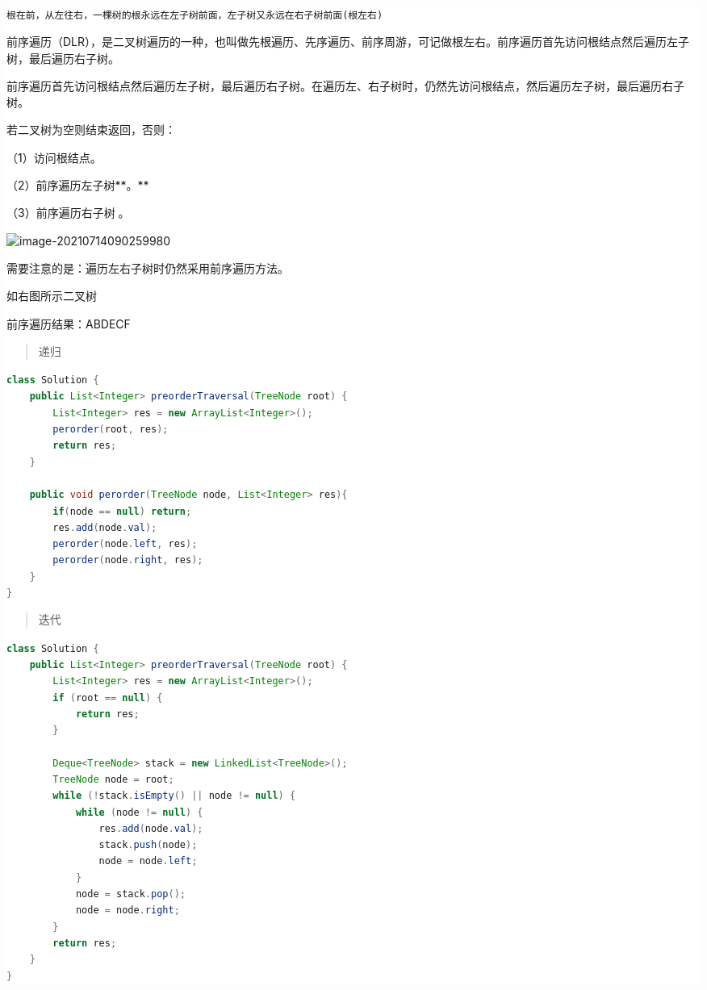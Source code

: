 `根在前，从左往右，一棵树的根永远在左子树前面，左子树又永远在右子树前面(根左右) `

前序遍历（DLR），是二叉树遍历的一种，也叫做先根遍历、先序遍历、前序周游，可记做根左右。前序遍历首先访问根结点然后遍历左子树，最后遍历右子树。

前序遍历首先访问根结点然后遍历左子树，最后遍历右子树。在遍历左、右子树时，仍然先访问根结点，然后遍历左子树，最后遍历右子树。

若二叉树为空则结束返回，否则：

（1）访问根结点。

（2）前序遍历左子树**。**

（3）前序遍历右子树 。

![image-20210714090259980](https://www.coderdu.tech/image/image-20210714090259980.png) 

需要注意的是：遍历左右子树时仍然采用前序遍历方法。

如右图所示二叉树

前序遍历结果：ABDECF

>   递归

```java
class Solution {
    public List<Integer> preorderTraversal(TreeNode root) {
        List<Integer> res = new ArrayList<Integer>();
        perorder(root, res);
        return res;
    }

    public void perorder(TreeNode node, List<Integer> res){
        if(node == null) return;
        res.add(node.val);
        perorder(node.left, res);
        perorder(node.right, res);
    }
}
```

>   迭代

```java
class Solution {
    public List<Integer> preorderTraversal(TreeNode root) {
        List<Integer> res = new ArrayList<Integer>();
        if (root == null) {
            return res;
        }

        Deque<TreeNode> stack = new LinkedList<TreeNode>();
        TreeNode node = root;
        while (!stack.isEmpty() || node != null) {
            while (node != null) {
                res.add(node.val);
                stack.push(node);
                node = node.left;
            }
            node = stack.pop();
            node = node.right;
        }
        return res;
    }
}
```
